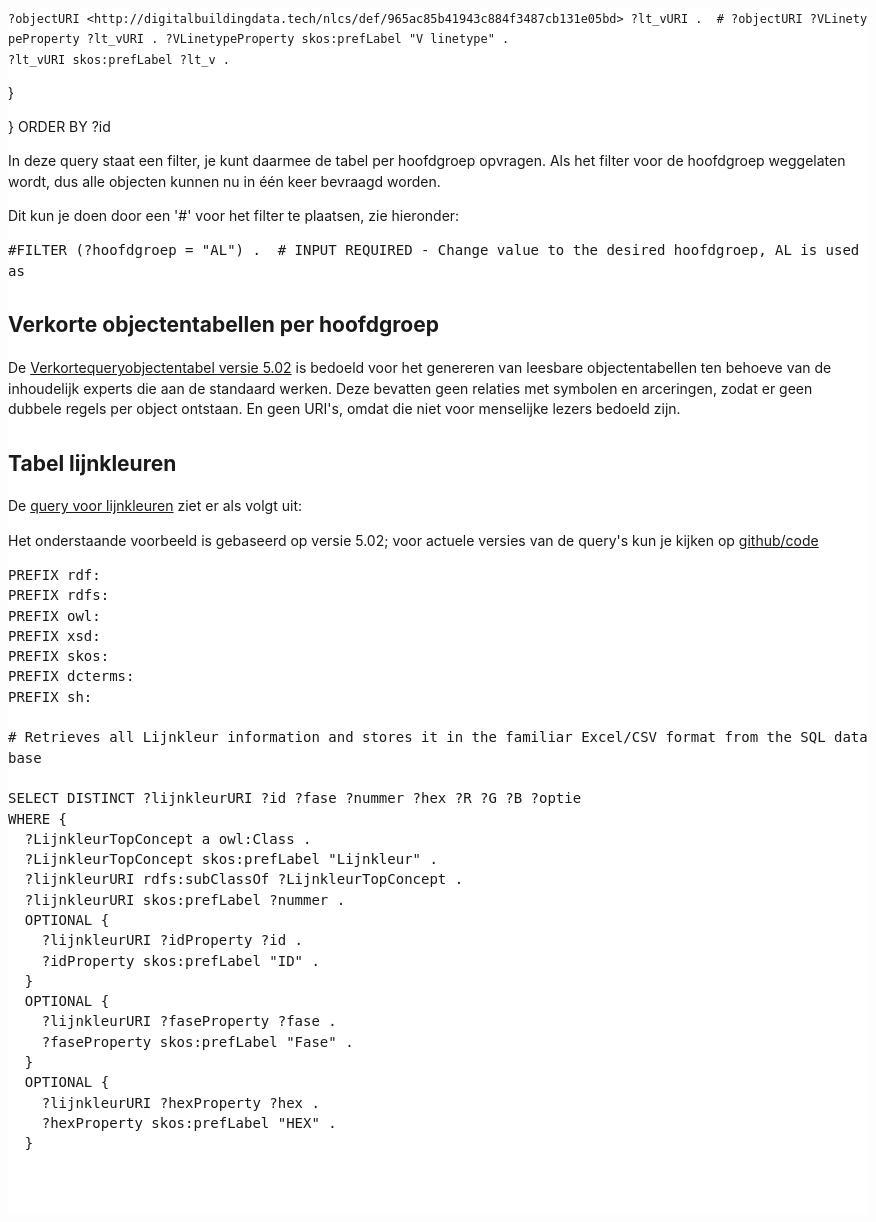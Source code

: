     ?objectURI <http://digitalbuildingdata.tech/nlcs/def/965ac85b41943c884f3487cb131e05bd> ?lt_vURI .  # ?objectURI ?VLinetypeProperty ?lt_vURI . ?VLinetypeProperty skos:prefLabel "V linetype" .
    ?lt_vURI skos:prefLabel ?lt_v .
  } 
  
} ORDER BY ?id
</pre>

In deze query staat een filter, je kunt daarmee de tabel per hoofdgroep opvragen.
Als het filter voor de hoofdgroep weggelaten wordt, dus alle objecten kunnen nu in één keer bevraagd worden.

Dit kun je doen door een '#' voor het filter te plaatsen, zie hieronder:

<pre>#FILTER (?hoofdgroep = "AL") .  # INPUT REQUIRED - Change value to the desired hoofdgroep, AL is used as</pre>


## Verkorte objectentabellen per hoofdgroep
De [Verkortequeryobjectentabel versie 5.02](https://github.com/nl-digigo/NLCS/blob/main/code/5.02/NLCS_Query_Objects_verkort) is bedoeld voor het genereren van leesbare objectentabellen ten behoeve van de inhoudelijk experts die aan de standaard werken. Deze bevatten geen relaties met symbolen en arceringen, zodat er geen dubbele regels per object ontstaan. En geen URI's, omdat die niet voor menselijke lezers bedoeld zijn.



## Tabel lijnkleuren
De [query voor lijnkleuren](https://github.com/nl-digigo/NLCS/blob/main/code/actueel/NLCS_Query_Lijnkleuren.rq) ziet er als volgt uit: 

<aside class="note">Het onderstaande voorbeeld is gebaseerd op versie 5.02; voor actuele versies van de query's kun je kijken op <a href="https://github.com/nl-digigo/NLCS/tree/main/code">github/code</a>
</aside>

<pre data-codelanguage="sparql">
PREFIX rdf: <http://www.w3.org/1999/02/22-rdf-syntax-ns#>
PREFIX rdfs: <http://www.w3.org/2000/01/rdf-schema#>
PREFIX owl: <http://www.w3.org/2002/07/owl#>
PREFIX xsd: <http://www.w3.org/2001/XMLSchema#>
PREFIX skos: <http://www.w3.org/2004/02/skos/core#>
PREFIX dcterms: <http://purl.org/dc/terms/>
PREFIX sh: <http://www.w3.org/ns/shacl#>

# Retrieves all Lijnkleur information and stores it in the familiar Excel/CSV format from the SQL database

SELECT DISTINCT ?lijnkleurURI ?id ?fase ?nummer ?hex ?R ?G ?B ?optie
WHERE {
  ?LijnkleurTopConcept a owl:Class .
  ?LijnkleurTopConcept skos:prefLabel "Lijnkleur" . 
  ?lijnkleurURI rdfs:subClassOf ?LijnkleurTopConcept .
  ?lijnkleurURI skos:prefLabel ?nummer .
  OPTIONAL {
  	?lijnkleurURI ?idProperty ?id .
    ?idProperty skos:prefLabel "ID" .
  }
  OPTIONAL {
  	?lijnkleurURI ?faseProperty ?fase .
    ?faseProperty skos:prefLabel "Fase" .
  }
  OPTIONAL {
  	?lijnkleurURI ?hexProperty ?hex .
    ?hexProperty skos:prefLabel "HEX" .
  }